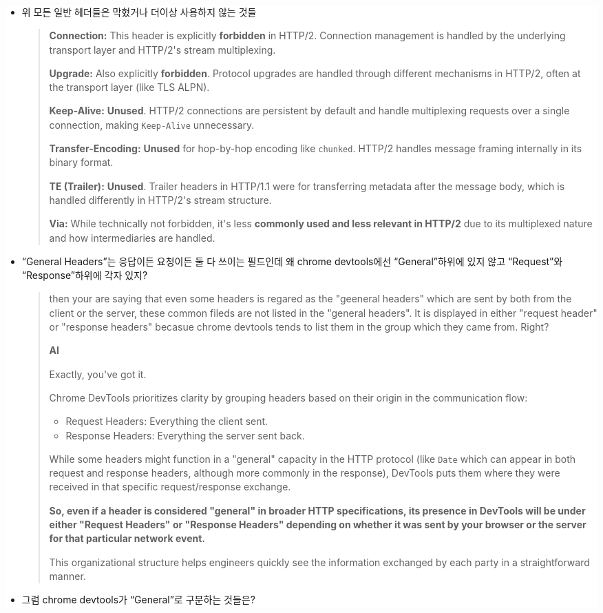 - 위 모든 일반 헤더들은 막혔거나 더이상 사용하지 않는 것들
    
    > **Connection:** This header is explicitly **forbidden** in HTTP/2. Connection management is handled by the underlying transport layer and HTTP/2's stream multiplexing.
    >
    > **Upgrade:** Also explicitly **forbidden**. Protocol upgrades are handled through different mechanisms in HTTP/2, often at the transport layer (like TLS ALPN).
    >
    > **Keep-Alive:** **Unused**. HTTP/2 connections are persistent by default and handle multiplexing requests over a single connection, making `Keep-Alive` unnecessary.
    >
    > **Transfer-Encoding:** **Unused** for hop-by-hop encoding like `chunked`. HTTP/2 handles message framing internally in its binary format.
    > 
    > **TE (Trailer):** **Unused**. Trailer headers in HTTP/1.1 were for transferring metadata after the message body, which is handled differently in HTTP/2's stream structure.
    > 
    > **Via:** While technically not forbidden, it's less **commonly used and less relevant in   HTTP/2** due to its multiplexed nature and how intermediaries are handled.
    >
- “General Headers”는 응답이든 요청이든 둘 다 쓰이는 필드인데 왜 chrome devtools에선 “General”하위에 있지 않고 “Request”와 “Response”하위에 각자 있지?
    
    > then your are saying that even some headers is regared as the "geeneral headers" which are sent by both from the client or the server, these common fileds are not listed in the "general headers". It is displayed in either "request header" or "response headers" becasue chrome devtools tends to list them in the group which they came from. Right?
    > 
    > 
    > **AI**
    > 
    > Exactly, you've got it.
    > 
    > Chrome DevTools prioritizes clarity by grouping headers based on their origin in the communication flow:
    > 
    > - Request Headers: Everything the client sent.
    > - Response Headers: Everything the server sent back.
    > 
    > While some headers might function in a "general" capacity in the HTTP protocol (like `Date` which can appear in both request and response headers, although more commonly in the response), DevTools puts them where they were received in that specific request/response exchange.
    > 
    > **So, even if a header is considered "general" in broader HTTP specifications, its presence in DevTools will be under either "Request Headers" or "Response Headers" depending on whether it was sent by your browser or the server for that particular network event.**
    > 
    > This organizational structure helps engineers quickly see the information exchanged by each party in a straightforward manner.
    > 
- 그럼 chrome devtools가 “General”로 구분하는 것들은?
    